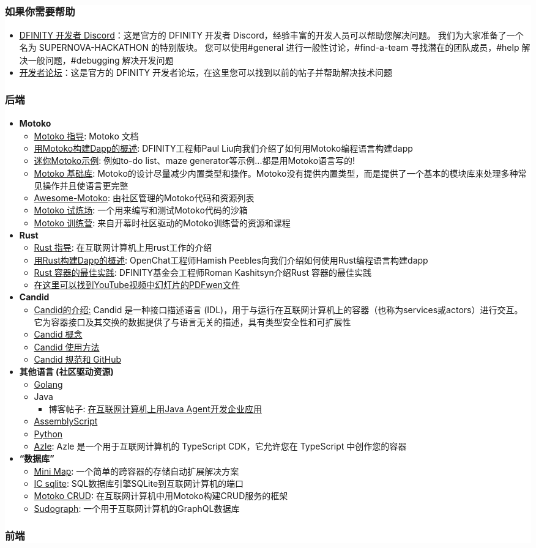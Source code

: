  ### 如果你需要帮助

- [DFINITY 开发者 Discord](https://discord.gg/cA7y6ezyE2)：这是官方的 DFINITY 开发者 Discord，经验丰富的开发人员可以帮助您解决问题。 我们为大家准备了一个名为 SUPERNOVA-HACKATHON 的特别版块。 您可以使用#general 进行一般性讨论，#find-a-team 寻找潜在的团队成员，#help 解决一般问题，#debugging 解决开发问题
- [开发者论坛](https://forum.dfinity.org/)：这是官方的 DFINITY 开发者论坛，在这里您可以找到以前的帖子并帮助解决技术问题

### 后端

- **Motoko**
  - [Motoko 指导](https://smartcontracts.org/docs/language-guide/about-this-guide.html): Motoko 文档
  - [用Motoko构建Dapp的概述](https://www.youtube.com/watch?v=fFaNLKAgoUU&t=1s&ab_channel=DFINITY): DFINITY工程师Paul Liu向我们介绍了如何用Motoko编程语言构建dapp
  - [迷你Motoko示例](https://github.com/dfinity/examples): 例如to-do list、maze generator等示例...都是用Motoko语言写的!
  - [Motoko 基础库](https://smartcontracts.org/docs/base-libraries/stdlib-intro.html): Motoko的设计尽量减少内置类型和操作。Motoko没有提供内置类型，而是提供了一个基本的模块库来处理多种常见操作并且使语言更完整
  - [Awesome-Motoko](https://github.com/motoko-unofficial/awesome-motoko): 由社区管理的Motoko代码和资源列表
  - [Motoko 试炼场](https://m7sm4-2iaaa-aaaab-qabra-cai.raw.ic0.app/): 一个用来编写和测试Motoko代码的沙箱
  - [Motoko 训练营](https://drive.google.com/drive/folders/1i4Ks-mVWIAXQUYg5npTgV-kEJfVpjoBN): 来自开幕时社区驱动的Motoko训练营的资源和课程
- **Rust**
  - [Rust 指导](https://smartcontracts.org/docs/rust-guide/rust-intro.html): 在互联网计算机上用rust工作的介绍
  - [用Rust构建Dapp的概述](https://www.youtube.com/watch?v=6wyIhzsFbKw&t=3s&ab_channel=DFINITY): OpenChat工程师Hamish Peebles向我们介绍如何使用Rust编程语言构建dapp
  - [Rust 容器的最佳实践](https://www.youtube.com/watch?v=36L33S_DYHY&ab_channel=DFINITY): DFINITY基金会工程师Roman Kashitsyn介绍Rust 容器的最佳实践
  - [在这里可以找到YouTube视频中幻灯片的PDFwen文件](https://drive.google.com/file/d/1gUiuTGnDmvViVg2k6THBQLlPlqtfgfpt/view?usp=sharing)
- **Candid**
  - [Candid的介绍:](https://smartcontracts.org/docs/candid-guide/candid-intro.html) Candid 是一种接口描述语言 (IDL)，用于与运行在互联网计算机上的容器（也称为services或actors）进行交互。 它为容器接口及其交换的数据提供了与语言无关的描述，具有类型安全性和可扩展性
  - [Candid 概念](https://smartcontracts.org/docs/candid-guide/candid-concepts.html)
  - [Candid 使用方法](https://smartcontracts.org/docs/candid-guide/candid-howto.html)
  - [Candid 规范和 GitHub](https://github.com/dfinity/candid)
- **其他语言 (社区驱动资源)**
  - [Golang](https://github.com/orgs/aviate-labs/repositories?q=&language=go)
  - Java
    - 博客帖子: [在互联网计算机上用Java Agent开发企业应用](https://medium.com/@roman.dobrik_82860/developing-enterprise-applications-with-the-internet-computer-using-java-agent-70b08f4d5300)
  - [AssemblyScript](https://github.com/rckprtr/cdk-as)
  - [Python](https://github.com/rocklabs-io/ic-py)
  - [Azle](https://github.com/demergent-labs/azle): Azle 是一个用于互联网计算机的 TypeScript CDK，它允许您在 TypeScript 中创作您的容器
- **“数据库”**
  - [Mini Map](https://github.com/gabrielnic/motoko-cdn): 一个简单的跨容器的存储自动扩展解决方案
  - [IC sqlite](https://github.com/HassenSaidi/IC_sqlite): SQL数据库引擎SQLite到互联网计算机的端口
  - [Motoko CRUD](https://github.com/matthewhammer/motoko-crud): 在互联网计算机中用Motoko构建CRUD服务的框架
  - [Sudograph](https://github.com/sudograph/sudograph): 一个用于互联网计算机的GraphQL数据库 

### 前端
